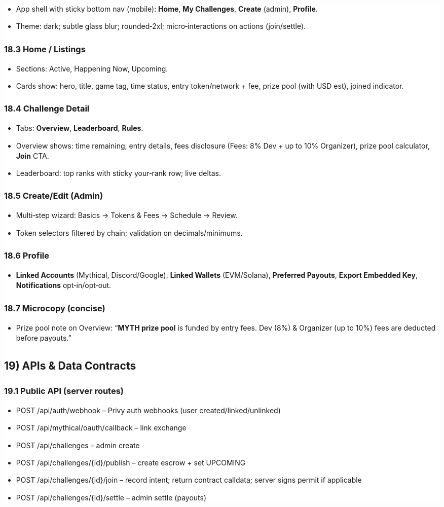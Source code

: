 *   App shell with sticky bottom nav (mobile): **Home**, **My Challenges**, **Create** (admin), **Profile**.  
    
*   Theme: dark; subtle glass blur; rounded‑2xl; micro‑interactions on actions (join/settle).  
    

### 18.3 Home / Listings

*   Sections: Active, Happening Now, Upcoming.  
    
*   Cards show: hero, title, game tag, time status, entry token/network + fee, prize pool (with USD est), joined indicator.  
    

### 18.4 Challenge Detail

*   Tabs: **Overview**, **Leaderboard**, **Rules**.  
    
*   Overview shows: time remaining, entry details, fees disclosure (Fees: 8% Dev + up to 10% Organizer), prize pool calculator, **Join** CTA.  
    
*   Leaderboard: top ranks with sticky your‑rank row; live deltas.  
    

### 18.5 Create/Edit (Admin)

*   Multi‑step wizard: Basics → Tokens & Fees → Schedule → Review.  
    
*   Token selectors filtered by chain; validation on decimals/minimums.  
    

### 18.6 Profile

*   **Linked Accounts** (Mythical, Discord/Google), **Linked Wallets** (EVM/Solana), **Preferred Payouts**, **Export Embedded Key**, **Notifications** opt‑in/opt‑out.  
    

### 18.7 Microcopy (concise)

*   Prize pool note on Overview: “**MYTH prize pool** is funded by entry fees. Dev (8%) & Organizer (up to 10%) fees are deducted before payouts.”  
    

## 19) APIs & Data Contracts

### 19.1 Public API (server routes)

*   POST /api/auth/webhook – Privy auth webhooks (user created/linked/unlinked)  
    
*   POST /api/mythical/oauth/callback – link exchange  
    
*   POST /api/challenges – admin create  
    
*   POST /api/challenges/{id}/publish – create escrow + set UPCOMING  
    
*   POST /api/challenges/{id}/join – record intent; return contract calldata; server signs permit if applicable  
    
*   POST /api/challenges/{id}/settle – admin settle (payouts)  
    
